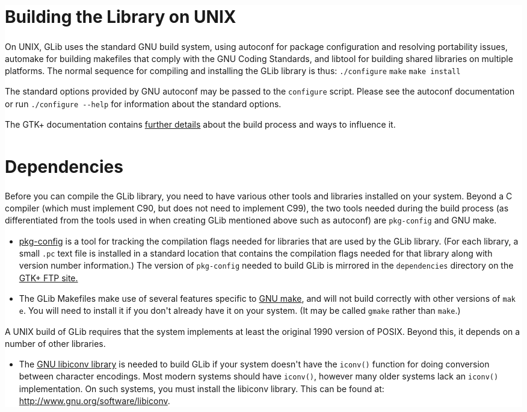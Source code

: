 # Building the Library on UNIX

On UNIX, GLib uses the standard GNU build system, using autoconf for
package configuration and resolving portability issues, automake for
building makefiles that comply with the GNU Coding Standards, and
libtool for building shared libraries on multiple platforms. The normal
sequence for compiling and installing the GLib library is thus:
`./configure` `make` `make install`

The standard options provided by GNU autoconf may be passed to the
`configure` script. Please see the autoconf documentation or run
`./configure --help` for information about the standard options.

The GTK+ documentation contains [further
details](../gtk/gtk-building.html) about the build process and ways to
influence it.

# Dependencies

Before you can compile the GLib library, you need to have various other
tools and libraries installed on your system. Beyond a C compiler (which
must implement C90, but does not need to implement C99), the two tools
needed during the build process (as differentiated from the tools used
in when creating GLib mentioned above such as autoconf) are `pkg-config`
and GNU make.

  - [pkg-config](http://www.freedesktop.org/software/pkgconfig/) is a
    tool for tracking the compilation flags needed for libraries that
    are used by the GLib library. (For each library, a small `.pc` text
    file is installed in a standard location that contains the
    compilation flags needed for that library along with version number
    information.) The version of `pkg-config` needed to build GLib is
    mirrored in the `dependencies` directory on the [GTK+ FTP
    site.](ftp://ftp.gtk.org/pub/gtk/v2.2/)

  - The GLib Makefiles make use of several features specific to [GNU
    make](http://www.gnu.org/software/make), and will not build
    correctly with other versions of `make`. You will need to install it
    if you don't already have it on your system. (It may be called
    `gmake` rather than `make`.)

A UNIX build of GLib requires that the system implements at least the
original 1990 version of POSIX. Beyond this, it depends on a number of
other libraries.

  - The [GNU libiconv library](http://www.gnu.org/software/libiconv/) is
    needed to build GLib if your system doesn't have the `iconv()`
    function for doing conversion between character encodings. Most
    modern systems should have `iconv()`, however many older systems
    lack an `iconv()` implementation. On such systems, you must install
    the libiconv library. This can be found at:
    <http://www.gnu.org/software/libiconv>.
    